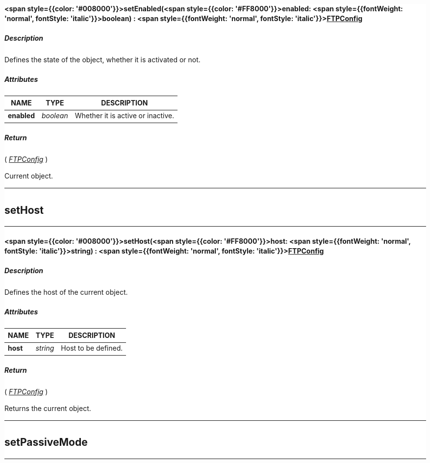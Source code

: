 
#### <span style={{color: '#008000'}}>setEnabled</span>(<span style={{color: '#FF8000'}}>enabled</span>: <span style={{fontWeight: 'normal', fontStyle: 'italic'}}>boolean</span>) : <span style={{fontWeight: 'normal', fontStyle: 'italic'}}>[FTPConfig](/docs/library/objects/FTPConfig)</span>
##### Description

Defines the state of the object, whether it is activated or not.

##### Attributes

| NAME | TYPE | DESCRIPTION |
|---|---|---|
| **enabled** | _boolean_ | Whether it is active or inactive. |

##### Return

( _[FTPConfig](/docs/library/objects/FTPConfig)_ )

Current object.

---

## setHost

---

#### <span style={{color: '#008000'}}>setHost</span>(<span style={{color: '#FF8000'}}>host</span>: <span style={{fontWeight: 'normal', fontStyle: 'italic'}}>string</span>) : <span style={{fontWeight: 'normal', fontStyle: 'italic'}}>[FTPConfig](/docs/library/objects/FTPConfig)</span>
##### Description

Defines the host of the current object.

##### Attributes

| NAME | TYPE | DESCRIPTION |
|---|---|---|
| **host** | _string_ | Host to be defined. |

##### Return

( _[FTPConfig](/docs/library/objects/FTPConfig)_ )

Returns the current object.

---

## setPassiveMode

---